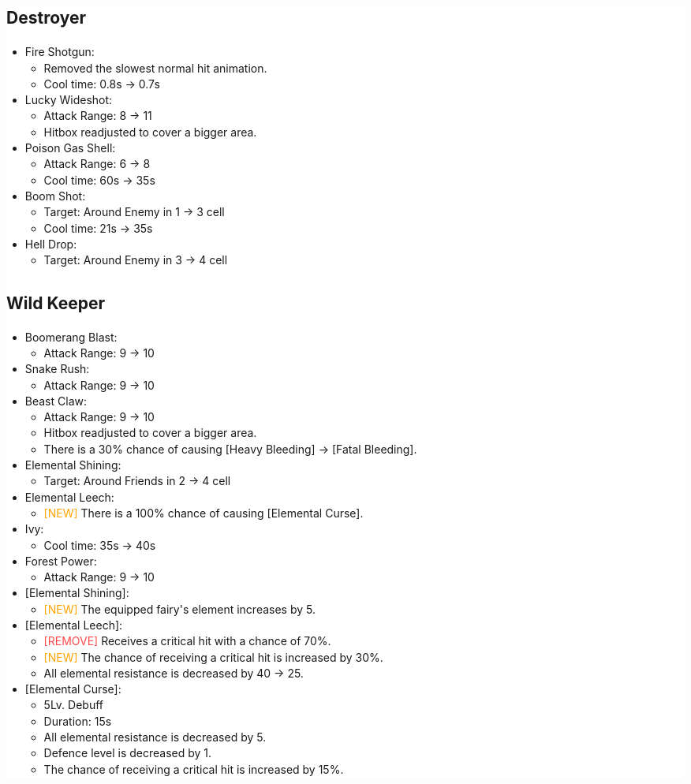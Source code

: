 ## Destroyer <ItemIcon iconId="911" width="30px"/>
- Fire Shotgun:
  - Removed the slowest normal hit animation.
  - Cool time: 0.8s -> 0.7s
- Lucky Wideshot:
  - Attack Range: 8 -> 11
  - Hitbox readjusted to cover a bigger area.
- Poison Gas Shell:
  - Attack Range: 6 -> 8
  - Cool time: 60s -> 35s
- Boom Shot:
  - Target: Around Enemy in 1 -> 3 cell
  - Cool time: 21s -> 35s
- Hell Drop:
  - Target: Around Enemy in 3 -> 4 cell

## Wild Keeper <ItemIcon iconId="912" width="30px"/>

- Boomerang Blast:
  - Attack Range: 9 -> 10
- Snake Rush:
  - Attack Range: 9 -> 10
- Beast Claw:
  - Attack Range: 9 -> 10
  - Hitbox readjusted to cover a bigger area.
  - <BCard>There is a 30% chance of causing [Heavy Bleeding] -> [Fatal Bleeding].</BCard>
- Elemental Shining:
  - Target: Around Friends in 2 -> 4 cell
- Elemental Leech:
  - <font color="orange">[NEW]</font><BCard> There is a 100% chance of causing [Elemental Curse].</BCard>
- Ivy:
  - Cool time: 35s -> 40s
- Forest Power:
  - Attack Range: 9 -> 10
- [Elemental Shining]:
  - <font color="orange">[NEW]</font> <BCard>The equipped fairy's element increases by 5.</BCard>
- [Elemental Leech]:
  - <font color="#fd4949">[REMOVE]</font> <BCard>Receives a critical hit with a chance of 70%.</BCard>
  - <font color="orange">[NEW]</font> <BCard>The chance of receiving a critical hit is increased by 30%.</BCard>
  - <BCard>All elemental resistance is decreased by 40 -> 25.</BCard>
- [Elemental Curse]:
  - 5Lv. Debuff
  - Duration: 15s
  - <BCard>All elemental resistance is decreased by 5.</BCard>
  - <BCard>Defence level is decreased by 1.</BCard>
  - <BCard>The chance of receiving a critical hit is increased by 15%.</BCard>
